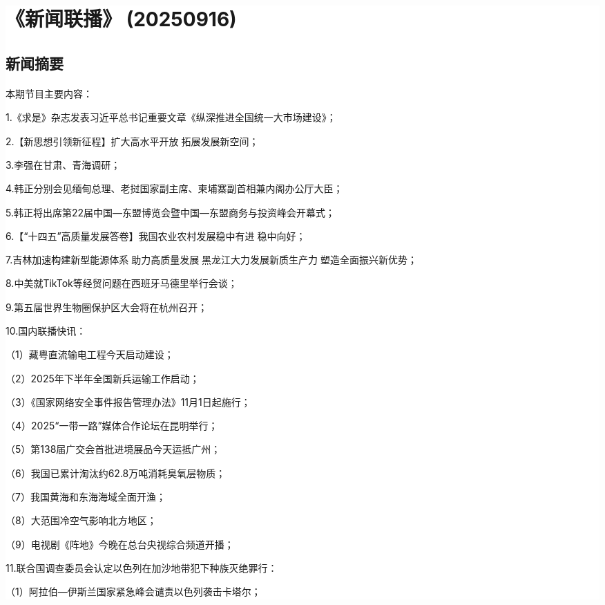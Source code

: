# 《新闻联播》 (20250916)

## 新闻摘要

本期节目主要内容：


1.《求是》杂志发表习近平总书记重要文章《纵深推进全国统一大市场建设》；


2.【新思想引领新征程】扩大高水平开放 拓展发展新空间；


3.李强在甘肃、青海调研；


4.韩正分别会见缅甸总理、老挝国家副主席、柬埔寨副首相兼内阁办公厅大臣；


5.韩正将出席第22届中国—东盟博览会暨中国—东盟商务与投资峰会开幕式；


6.【“十四五”高质量发展答卷】我国农业农村发展稳中有进 稳中向好；


7.吉林加速构建新型能源体系 助力高质量发展 黑龙江大力发展新质生产力 塑造全面振兴新优势；


8.中美就TikTok等经贸问题在西班牙马德里举行会谈；


9.第五届世界生物圈保护区大会将在杭州召开；


10.国内联播快讯：


（1）藏粤直流输电工程今天启动建设；


（2）2025年下半年全国新兵运输工作启动；


（3）《国家网络安全事件报告管理办法》11月1日起施行；


（4）2025“一带一路”媒体合作论坛在昆明举行；


（5）第138届广交会首批进境展品今天运抵广州；


（6）我国已累计淘汰约62.8万吨消耗臭氧层物质；


（7）我国黄海和东海海域全面开渔；


（8）大范围冷空气影响北方地区；


（9）电视剧《阵地》今晚在总台央视综合频道开播；


11.联合国调查委员会认定以色列在加沙地带犯下种族灭绝罪行：


（1）阿拉伯—伊斯兰国家紧急峰会谴责以色列袭击卡塔尔；
